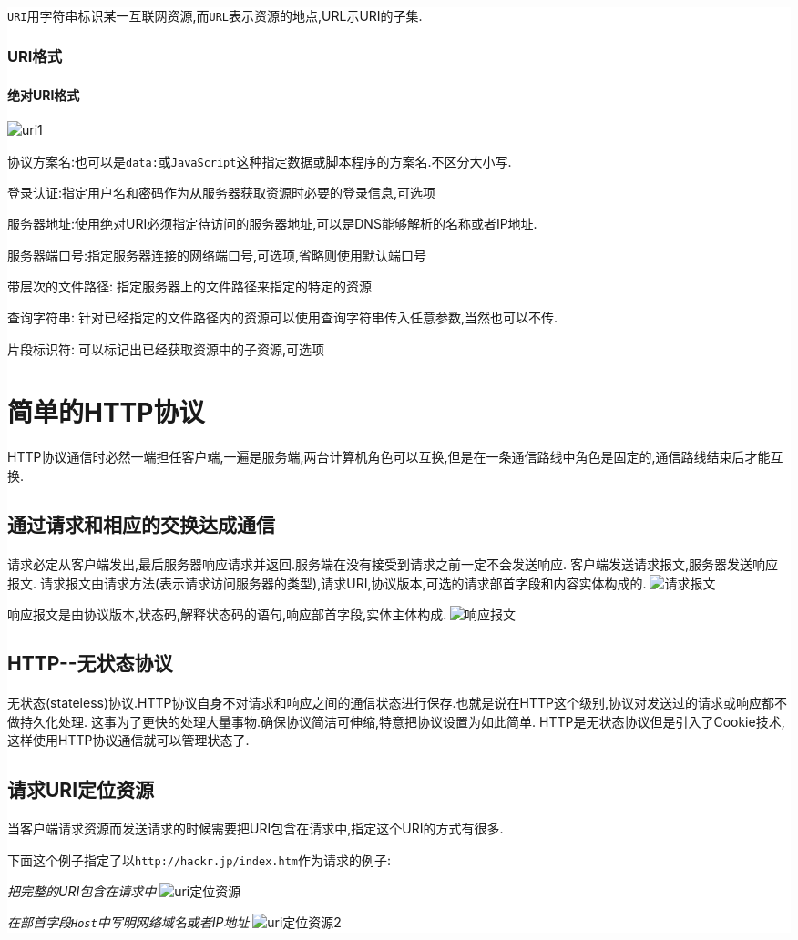 `URI`用字符串标识某一互联网资源,而`URL`表示资源的地点,URL示URI的子集.

### URI格式

#### 绝对URI格式
![uri1](uri1.png)

协议方案名:也可以是`data:`或`JavaScript`这种指定数据或脚本程序的方案名.不区分大小写.

登录认证:指定用户名和密码作为从服务器获取资源时必要的登录信息,可选项 

服务器地址:使用绝对URI必须指定待访问的服务器地址,可以是DNS能够解析的名称或者IP地址.

服务器端口号:指定服务器连接的网络端口号,可选项,省略则使用默认端口号

带层次的文件路径: 指定服务器上的文件路径来指定的特定的资源

查询字符串: 针对已经指定的文件路径内的资源可以使用查询字符串传入任意参数,当然也可以不传.

片段标识符: 可以标记出已经获取资源中的子资源,可选项

# 简单的HTTP协议 
HTTP协议通信时必然一端担任客户端,一遍是服务端,两台计算机角色可以互换,但是在一条通信路线中角色是固定的,通信路线结束后才能互换.

## 通过请求和相应的交换达成通信
请求必定从客户端发出,最后服务器响应请求并返回.服务端在没有接受到请求之前一定不会发送响应.
客户端发送请求报文,服务器发送响应报文.
请求报文由请求方法(表示请求访问服务器的类型),请求URI,协议版本,可选的请求部首字段和内容实体构成的.
![请求报文](请求报文.png)

响应报文是由协议版本,状态码,解释状态码的语句,响应部首字段,实体主体构成.
![响应报文](响应报文.png)


## HTTP--无状态协议
无状态(stateless)协议.HTTP协议自身不对请求和响应之间的通信状态进行保存.也就是说在HTTP这个级别,协议对发送过的请求或响应都不做持久化处理.
这事为了更快的处理大量事物.确保协议简洁可伸缩,特意把协议设置为如此简单.
HTTP是无状态协议但是引入了Cookie技术,这样使用HTTP协议通信就可以管理状态了.

## 请求URI定位资源
当客户端请求资源而发送请求的时候需要把URI包含在请求中,指定这个URI的方式有很多.

下面这个例子指定了以` http://hackr.jp/index.htm `作为请求的例子:

*把完整的URI包含在请求中*
![uri定位资源](uri定位资源.png)

*在部首字段`Host`中写明网络域名或者IP地址*
![uri定位资源2](uri定位资源2.png)

